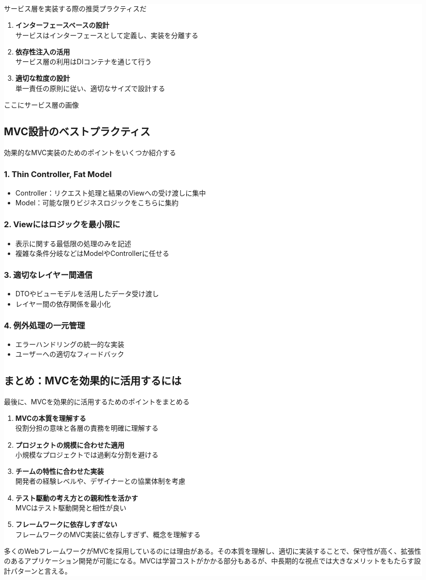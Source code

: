 サービス層を実装する際の推奨プラクティスだ

1. **インターフェースベースの設計**  
   サービスはインターフェースとして定義し、実装を分離する

2. **依存性注入の活用**  
   サービス層の利用はDIコンテナを通じて行う

3. **適切な粒度の設計**  
   単一責任の原則に従い、適切なサイズで設計する

ここにサービス層の画像

## MVC設計のベストプラクティス

効果的なMVC実装のためのポイントをいくつか紹介する

### 1. Thin Controller, Fat Model

- Controller：リクエスト処理と結果のViewへの受け渡しに集中
- Model：可能な限りビジネスロジックをこちらに集約

### 2. Viewにはロジックを最小限に

- 表示に関する最低限の処理のみを記述
- 複雑な条件分岐などはModelやControllerに任せる

### 3. 適切なレイヤー間通信

- DTOやビューモデルを活用したデータ受け渡し
- レイヤー間の依存関係を最小化

### 4. 例外処理の一元管理

- エラーハンドリングの統一的な実装
- ユーザーへの適切なフィードバック

## まとめ：MVCを効果的に活用するには

最後に、MVCを効果的に活用するためのポイントをまとめる

1. **MVCの本質を理解する**  
   役割分担の意味と各層の責務を明確に理解する

2. **プロジェクトの規模に合わせた適用**  
   小規模なプロジェクトでは過剰な分割を避ける

3. **チームの特性に合わせた実装**  
   開発者の経験レベルや、デザイナーとの協業体制を考慮

4. **テスト駆動の考え方との親和性を活かす**  
   MVCはテスト駆動開発と相性が良い

5. **フレームワークに依存しすぎない**  
   フレームワークのMVC実装に依存しすぎず、概念を理解する

多くのWebフレームワークがMVCを採用しているのには理由がある。その本質を理解し、適切に実装することで、保守性が高く、拡張性のあるアプリケーション開発が可能になる。MVCは学習コストがかかる部分もあるが、中長期的な視点では大きなメリットをもたらす設計パターンと言える。 